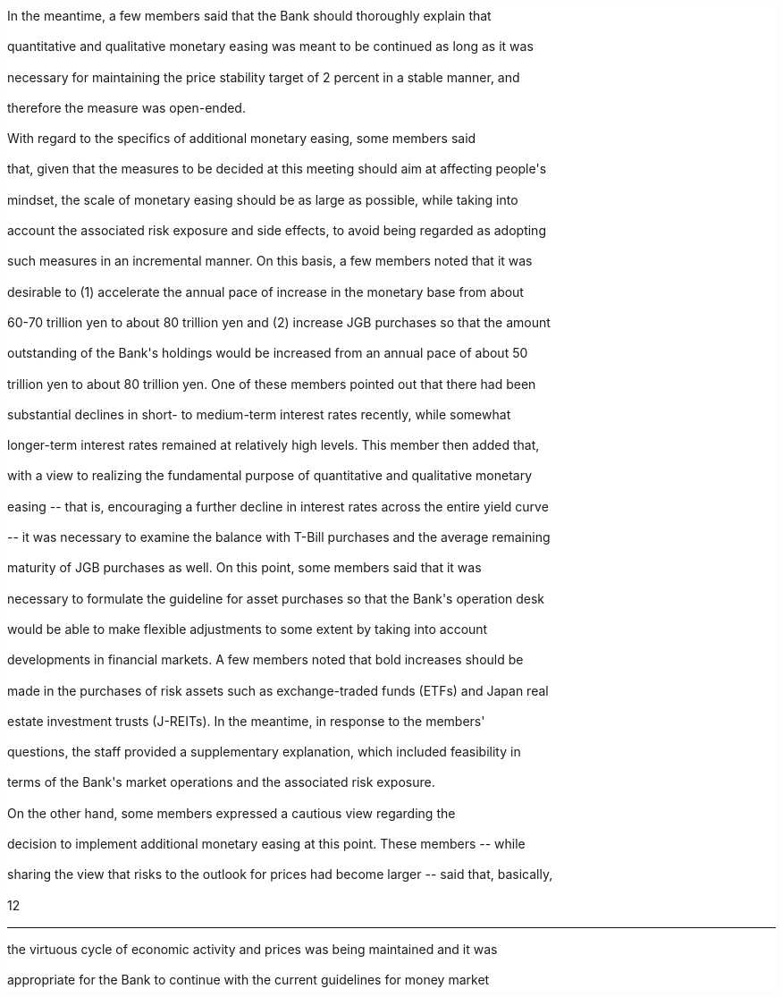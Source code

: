 In the meantime, a few members said that the Bank should thoroughly explain that

quantitative and qualitative monetary easing was meant to be continued as long as it was

necessary for maintaining the price stability target of 2 percent in a stable manner, and

therefore the measure was open-ended.

With regard to the specifics of additional monetary easing, some members said

that, given that the measures to be decided at this meeting should aim at affecting people's

mindset, the scale of monetary easing should be as large as possible, while taking into

account the associated risk exposure and side effects, to avoid being regarded as adopting

such measures in an incremental manner. On this basis, a few members noted that it was

desirable to (1) accelerate the annual pace of increase in the monetary base from about

60-70 trillion yen to about 80 trillion yen and (2) increase JGB purchases so that the amount

outstanding of the Bank's holdings would be increased from an annual pace of about 50

trillion yen to about 80 trillion yen. One of these members pointed out that there had been

substantial declines in short- to medium-term interest rates recently, while somewhat

longer-term interest rates remained at relatively high levels. This member then added that,

with a view to realizing the fundamental purpose of quantitative and qualitative monetary

easing -- that is, encouraging a further decline in interest rates across the entire yield curve

-- it was necessary to examine the balance with T-Bill purchases and the average remaining

maturity of JGB purchases as well. On this point, some members said that it was

necessary to formulate the guideline for asset purchases so that the Bank's operation desk

would be able to make flexible adjustments to some extent by taking into account

developments in financial markets. A few members noted that bold increases should be

made in the purchases of risk assets such as exchange-traded funds (ETFs) and Japan real

estate investment trusts (J-REITs). In the meantime, in response to the members'

questions, the staff provided a supplementary explanation, which included feasibility in

terms of the Bank's market operations and the associated risk exposure.

On the other hand, some members expressed a cautious view regarding the

decision to implement additional monetary easing at this point. These members -- while

sharing the view that risks to the outlook for prices had become larger -- said that, basically,

12


-----

the virtuous cycle of economic activity and prices was being maintained and it was

appropriate for the Bank to continue with the current guidelines for money market

